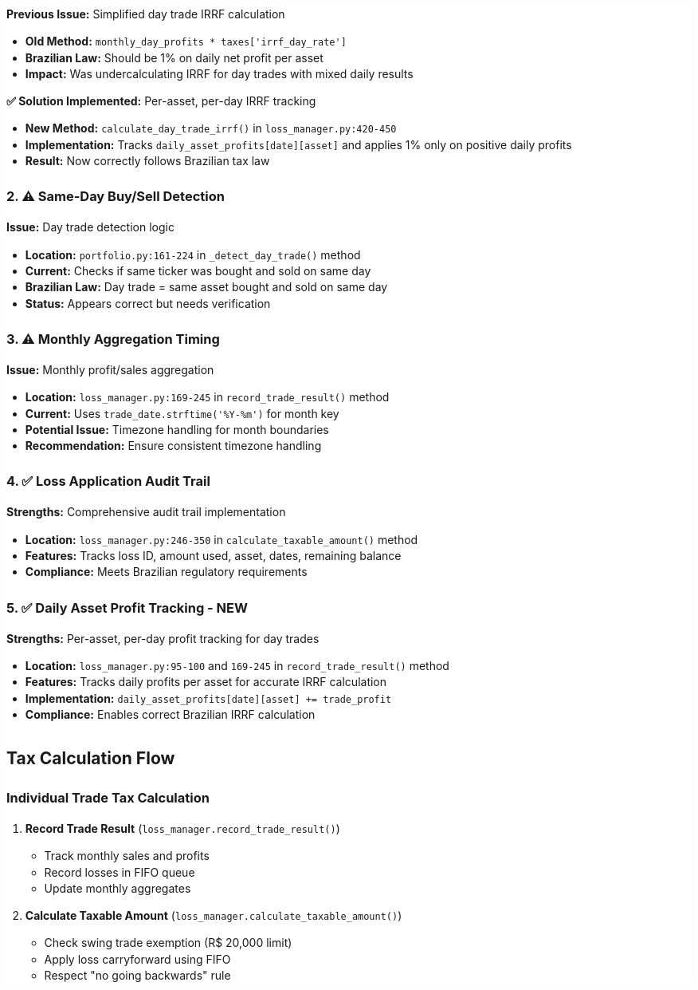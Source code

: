 **Previous Issue:** Simplified day trade IRRF calculation
- **Old Method:** `monthly_day_profits * taxes['irrf_day_rate']`
- **Brazilian Law:** Should be 1% on daily net profit per asset
- **Impact:** Was undercalculating IRRF for day trades with mixed daily results

**✅ Solution Implemented:** Per-asset, per-day IRRF tracking
- **New Method:** `calculate_day_trade_irrf()` in `loss_manager.py:420-450`
- **Implementation:** Tracks `daily_asset_profits[date][asset]` and applies 1% only on positive daily profits
- **Result:** Now correctly follows Brazilian tax law

### 2. ⚠️ Same-Day Buy/Sell Detection

**Issue:** Day trade detection logic
- **Location:** `portfolio.py:161-224` in `_detect_day_trade()` method
- **Current:** Checks if same ticker was bought and sold on same day
- **Brazilian Law:** Day trade = same asset bought and sold on same day
- **Status:** Appears correct but needs verification

### 3. ⚠️ Monthly Aggregation Timing

**Issue:** Monthly profit/sales aggregation
- **Location:** `loss_manager.py:169-245` in `record_trade_result()` method
- **Current:** Uses `trade_date.strftime('%Y-%m')` for month key
- **Potential Issue:** Timezone handling for month boundaries
- **Recommendation:** Ensure consistent timezone handling

### 4. ✅ Loss Application Audit Trail

**Strengths:** Comprehensive audit trail implementation
- **Location:** `loss_manager.py:246-350` in `calculate_taxable_amount()` method
- **Features:** Tracks loss ID, amount used, asset, dates, remaining balance
- **Compliance:** Meets Brazilian regulatory requirements

### 5. ✅ Daily Asset Profit Tracking - NEW

**Strengths:** Per-asset, per-day profit tracking for day trades
- **Location:** `loss_manager.py:95-100` and `169-245` in `record_trade_result()` method
- **Features:** Tracks daily profits per asset for accurate IRRF calculation
- **Implementation:** `daily_asset_profits[date][asset] += trade_profit`
- **Compliance:** Enables correct Brazilian IRRF calculation

## Tax Calculation Flow

### Individual Trade Tax Calculation
1. **Record Trade Result** (`loss_manager.record_trade_result()`)
   - Track monthly sales and profits
   - Record losses in FIFO queue
   - Update monthly aggregates

2. **Calculate Taxable Amount** (`loss_manager.calculate_taxable_amount()`)
   - Check swing trade exemption (R$ 20,000 limit)
   - Apply loss carryforward using FIFO
   - Respect "no going backwards" rule
